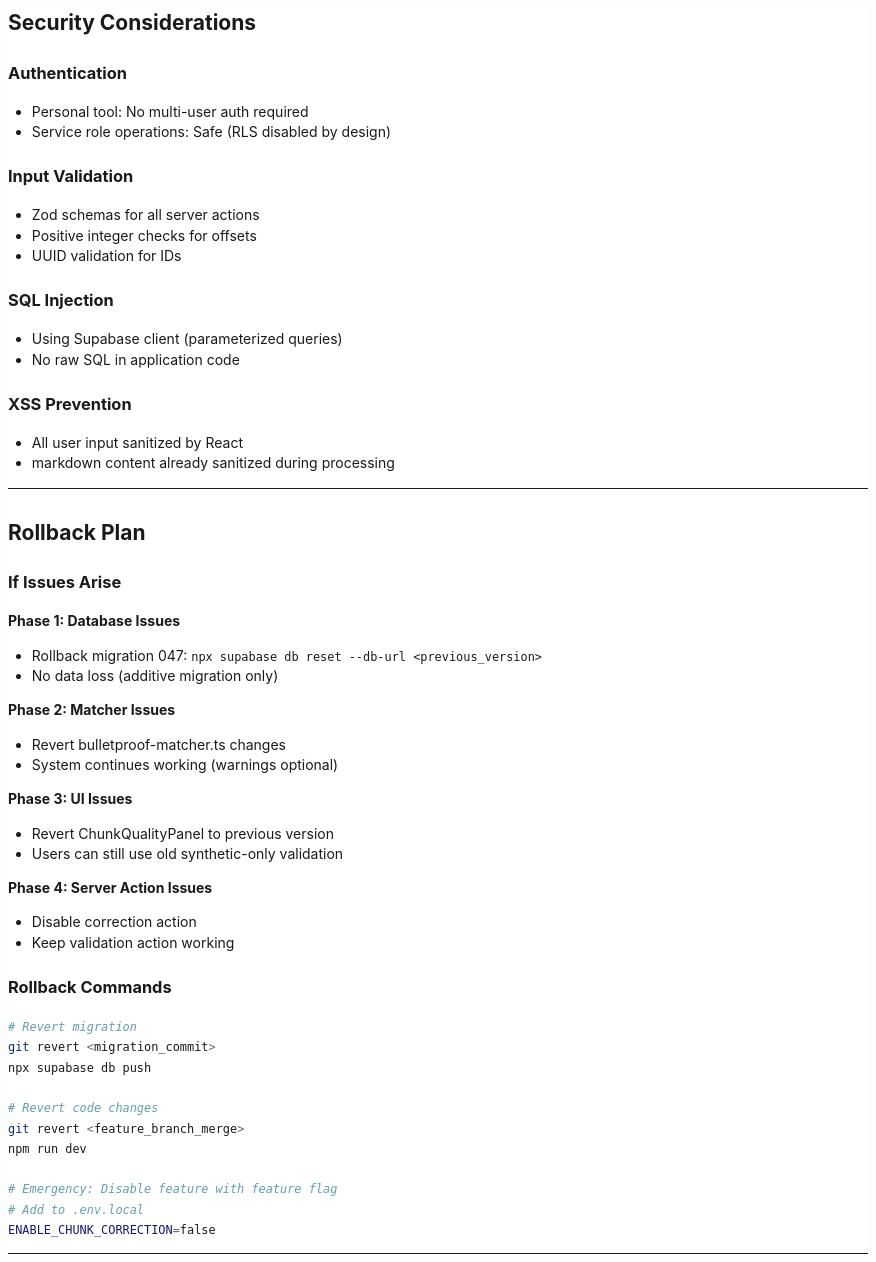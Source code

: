 
## Security Considerations

### Authentication
- Personal tool: No multi-user auth required
- Service role operations: Safe (RLS disabled by design)

### Input Validation
- Zod schemas for all server actions
- Positive integer checks for offsets
- UUID validation for IDs

### SQL Injection
- Using Supabase client (parameterized queries)
- No raw SQL in application code

### XSS Prevention
- All user input sanitized by React
- markdown content already sanitized during processing

---

## Rollback Plan

### If Issues Arise

**Phase 1: Database Issues**
- Rollback migration 047: `npx supabase db reset --db-url <previous_version>`
- No data loss (additive migration only)

**Phase 2: Matcher Issues**
- Revert bulletproof-matcher.ts changes
- System continues working (warnings optional)

**Phase 3: UI Issues**
- Revert ChunkQualityPanel to previous version
- Users can still use old synthetic-only validation

**Phase 4: Server Action Issues**
- Disable correction action
- Keep validation action working

### Rollback Commands

```bash
# Revert migration
git revert <migration_commit>
npx supabase db push

# Revert code changes
git revert <feature_branch_merge>
npm run dev

# Emergency: Disable feature with feature flag
# Add to .env.local
ENABLE_CHUNK_CORRECTION=false
```

---